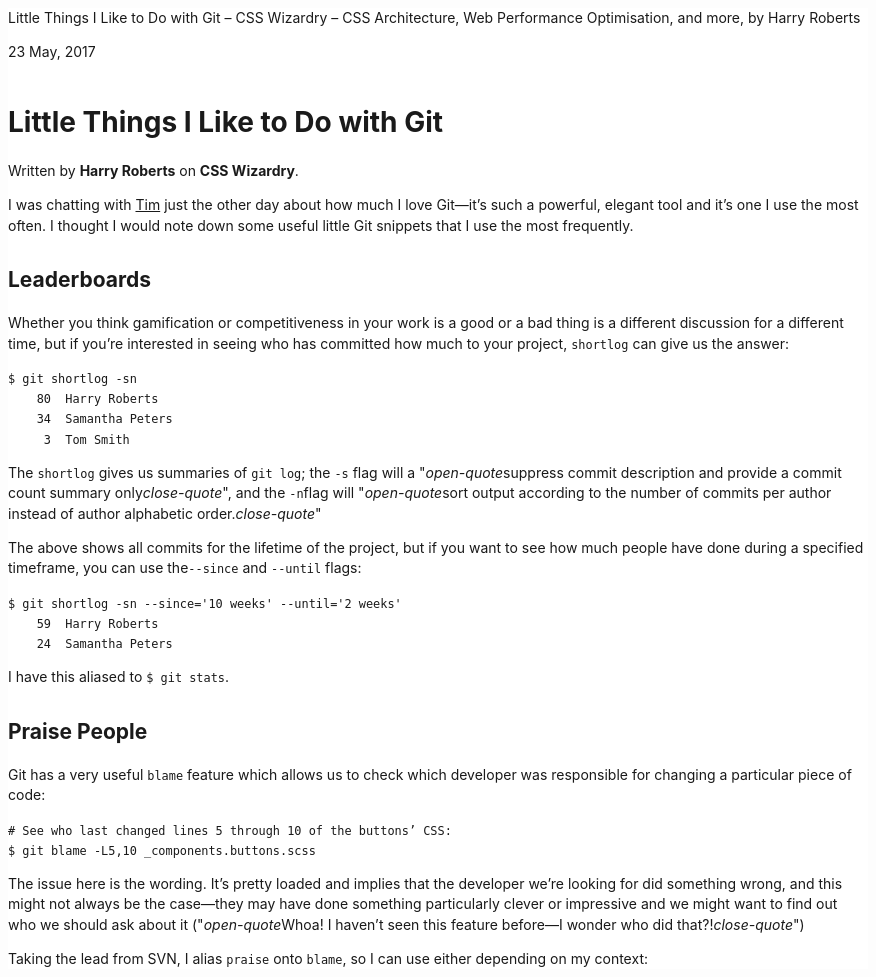 Little Things I Like to Do with Git – CSS Wizardry – CSS Architecture, Web Performance Optimisation, and more, by Harry Roberts

 23 May, 2017

# Little Things I Like to Do with Git

Written by **Harry Roberts** on **CSS Wizardry**.

I was chatting with [Tim](https://twitter.com/tkadlec) just the other day about how much I love Git—it’s such a powerful, elegant tool and it’s one I use the most often. I thought I would note down some useful little Git snippets that I use the most frequently.

## Leaderboards

Whether you think gamification or competitiveness in your work is a good or a bad thing is a different discussion for a different time, but if you’re interested in seeing who has committed how much to your project, `shortlog` can give us the answer:

	$ git shortlog -sn
	    80  Harry Roberts
	    34  Samantha Peters
	     3  Tom Smith

The `shortlog` gives us summaries of `git log`; the `-s` flag will a "*open-quote*suppress commit description and provide a commit count summary only*close-quote*", and the `-n`flag will "*open-quote*sort output according to the number of commits per author instead of author alphabetic order.*close-quote*"

The above shows all commits for the lifetime of the project, but if you want to see how much people have done during a specified timeframe, you can use the`--since` and `--until` flags:

	$ git shortlog -sn --since='10 weeks' --until='2 weeks'
	    59  Harry Roberts
	    24  Samantha Peters

I have this aliased to `$ git stats`.

## Praise People

Git has a very useful `blame` feature which allows us to check which developer was responsible for changing a particular piece of code:

	# See who last changed lines 5 through 10 of the buttons’ CSS:
	$ git blame -L5,10 _components.buttons.scss

The issue here is the wording. It’s pretty loaded and implies that the developer we’re looking for did something wrong, and this might not always be the case—they may have done something particularly clever or impressive and we might want to find out who we should ask about it ("*open-quote*Whoa! I haven’t seen this feature before—I wonder who did that?!*close-quote*")

Taking the lead from SVN, I alias `praise` onto `blame`, so I can use either depending on my context:
